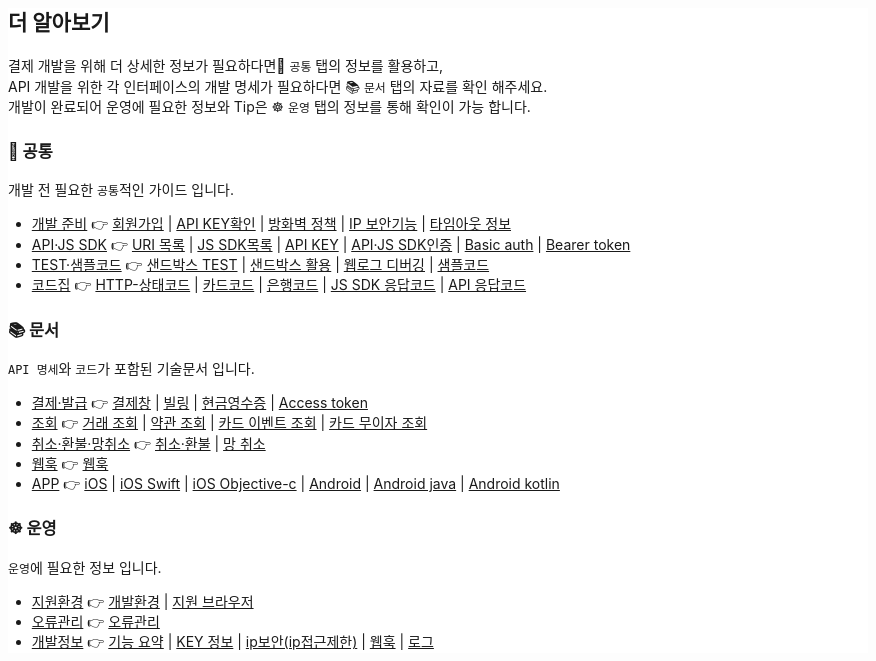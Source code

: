   
  
  
  
## 더 알아보기
결제 개발을 위해 더 상세한 정보가 필요하다면📌 `공통` 탭의 정보를 활용하고,  
API 개발을 위한 각 인터페이스의 개발 명세가 필요하다면 📚 `문서` 탭의 자료를 확인 해주세요.  
개발이 완료되어 운영에 필요한 정보와 Tip은 ☸️ `운영` 탭의 정보를 통해 확인이 가능 합니다. 

### 📌 공통
개발 전 필요한 `공통`적인 가이드 입니다.  
- [개발 준비](/common/preparations.md) 👉 [회원가입](/common/preparations.md#회원가입) | [API KEY확인](/common/preparations.md#api-key-확인) | [방화벽 정책](common/preparations.md#방화벽-정책) | [IP 보안기능](/common/preparations.md#ip-보안-기능) | [타임아웃 정보](/common/preparations.md#타임아웃-정보)
- [API·JS SDK](/common/api.md) 👉 [URI 목록](/common/api.md#uri-목록) | [JS SDK목록](/common/api.md#js-sdk-목록) | [API KEY](/common/api.md#api-key) | [API·JS SDK인증](/common/api.md#apijs-sdk인증) | [Basic auth](/common/api.md#basic-auth) | [Bearer token](/common/api.md#bearer-token)
- [TEST·샘플코드](/common/test.md) 👉 [샌드박스 TEST](/common/test.md#샌드박스test) | [샌드박스 활용](/common/test.md#샌드박스-활용) | [웹로그 디버깅](/common/test.md#웹로그-디버깅) | [샘플코드](/common/test.md#샘플코드)
- [코드집](/common/code.md) 👉 [HTTP-상태코드](/common/code.md#http-상태코드) | [카드코드](/common/code.md#카드코드) | [은행코드](/common/code.md#은행코드) | [JS SDK 응답코드](/common/code.md#js-sdk-응답코드) | [API 응답코드](/common/code.md#api-응답코드)
  
### 📚 문서
`API 명세`와 `코드`가 포함된 기술문서 입니다.  
- [결제·발급](/api/payment.md#) 👉 [결제창](/api/payment-window-server.md) | [빌링](/api/payment-subscribe.md) | [현금영수증](/api/payment-receipt.md) | [Access token](/api/payment-access-token.md)
- [조회](/api/status.md) 👉 [거래 조회](/api/status-transaction.md) | [약관 조회](/api/status-terms.md) | [카드 이벤트 조회](/api/status-event.md) | [카드 무이자 조회](/api/status-interest.md)
- [취소·환불·망취소](/api/cancel.md) 👉  [취소·환불](/api/cancel.md#취소환불) | [망 취소](/api/cancel.md#망취소)
- [웹훅](/api/hook.md) 👉 [웹훅](/api/hook.md#웹훅)
- [APP](/api/app.md) 👉 [iOS](/api/app-ios.md#ios) | [iOS Swift](/api/app-ios.md#ios-swift-웹뷰web-view개발-가이드) | [iOS Objective-c](/api/app-ios.md#ios-objective-c-웹뷰web-view개발-가이드) | [Android](/api/app-android.md#) | [Android java](/api/app-android.md#android-java-웹뷰web-view개발-가이드) | [Android kotlin](/api/app-android.md#android-kotlin-웹뷰web-view개발-가이드)

### ☸️ 운영
`운영`에 필요한 정보 입니다.  
- [지원환경](/management/user.md) 👉 [개발환경](/management/user.md#개발환경) | [지원 브라우저](/management/user.md#브라우저)
- [오류관리](/management/user.md#오류관리) 👉 [오류관리](/management/user.md#오류관리)
- [개발정보](/management/admin.md) 👉 [기능 요약](/management/admin.md#기능-요약) | [KEY 정보](/management/admin.md#key정보) | [ip보안(ip접근제한)](/management/admin.md#ip보안ip접근-제한) | [웹훅](/management/admin.md#웹훅) | [로그](/management/admin.md#로그)

